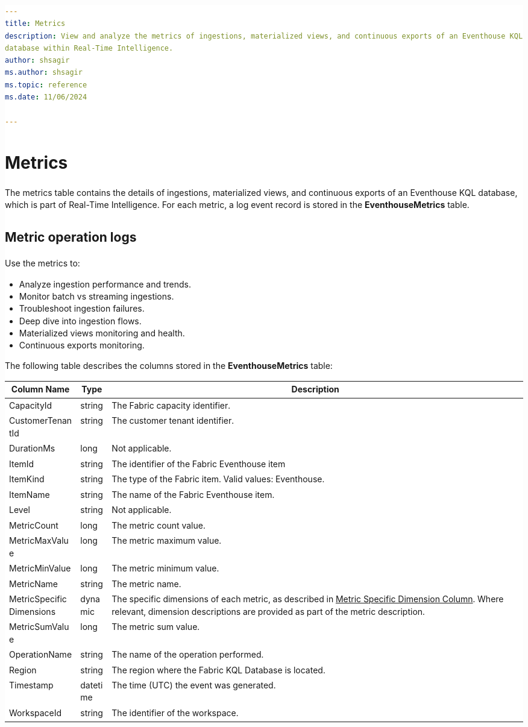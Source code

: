 ```yaml
---
title: Metrics
description: View and analyze the metrics of ingestions, materialized views, and continuous exports of an Eventhouse KQL database within Real-Time Intelligence.
author: shsagir
ms.author: shsagir
ms.topic: reference
ms.date: 11/06/2024

---
```


# Metrics

The metrics table contains the details of ingestions, materialized views, and continuous exports of an Eventhouse KQL database, which is part of Real-Time Intelligence. For each metric, a log event record is stored in the **EventhouseMetrics** table.

## Metric operation logs

Use the metrics to:

* Analyze ingestion performance and trends.
* Monitor batch vs streaming ingestions.
* Troubleshoot ingestion failures.
* Deep dive into ingestion flows.
* Materialized views monitoring and health.
* Continuous exports monitoring.

The following table describes the columns stored in the **EventhouseMetrics** table:

| Column Name | Type | Description |
|--|--|--|
| CapacityId | string | The Fabric capacity identifier. |
| CustomerTenantId | string | The customer tenant identifier. |
| DurationMs | long | Not applicable. |
| ItemId | string | The identifier of the Fabric Eventhouse item |
| ItemKind | string | The type of the Fabric item. Valid values: Eventhouse. |
| ItemName | string | The name of the Fabric Eventhouse item. |
| Level | string | Not applicable. |
| MetricCount | long | The metric count value. |
| MetricMaxValue | long | The metric maximum value. |
| MetricMinValue | long | The metric minimum value. |
| MetricName | string | The metric name. |
| MetricSpecificDimensions | dynamic | The specific dimensions of each metric, as described in [Metric Specific Dimension Column](#metric-specific-dimension-column). Where relevant, dimension descriptions are provided as part of the metric description. |
| MetricSumValue | long | The metric sum value. |
| OperationName | string | The name of the operation performed. |
| Region | string | The region where the Fabric KQL Database is located. |
| Timestamp | datetime | The time (UTC) the event was generated. |
| WorkspaceId | string | The identifier of the workspace. |
